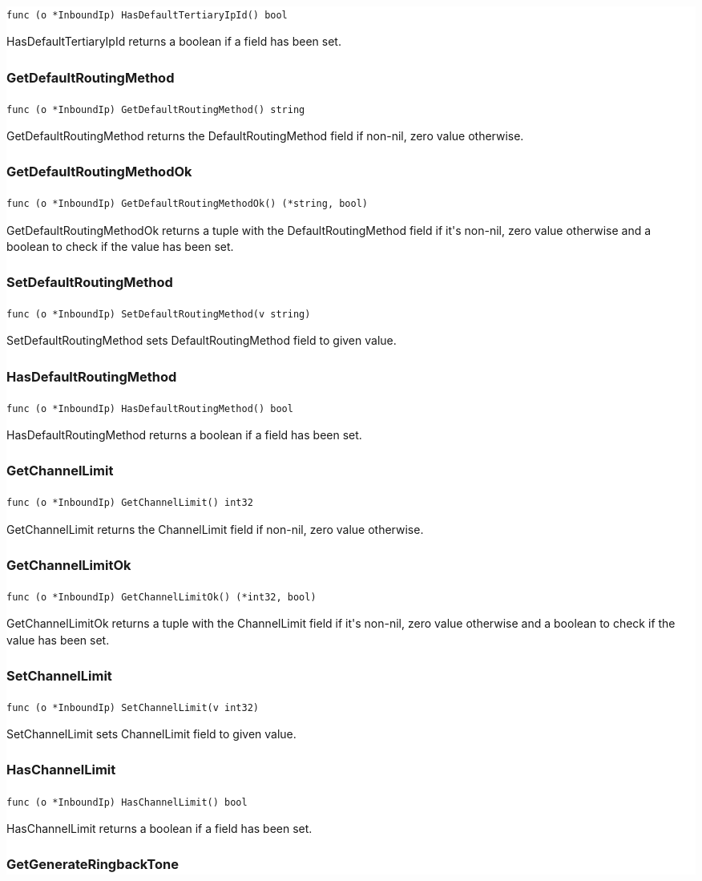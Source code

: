 `func (o *InboundIp) HasDefaultTertiaryIpId() bool`

HasDefaultTertiaryIpId returns a boolean if a field has been set.

### GetDefaultRoutingMethod

`func (o *InboundIp) GetDefaultRoutingMethod() string`

GetDefaultRoutingMethod returns the DefaultRoutingMethod field if non-nil, zero value otherwise.

### GetDefaultRoutingMethodOk

`func (o *InboundIp) GetDefaultRoutingMethodOk() (*string, bool)`

GetDefaultRoutingMethodOk returns a tuple with the DefaultRoutingMethod field if it's non-nil, zero value otherwise
and a boolean to check if the value has been set.

### SetDefaultRoutingMethod

`func (o *InboundIp) SetDefaultRoutingMethod(v string)`

SetDefaultRoutingMethod sets DefaultRoutingMethod field to given value.

### HasDefaultRoutingMethod

`func (o *InboundIp) HasDefaultRoutingMethod() bool`

HasDefaultRoutingMethod returns a boolean if a field has been set.

### GetChannelLimit

`func (o *InboundIp) GetChannelLimit() int32`

GetChannelLimit returns the ChannelLimit field if non-nil, zero value otherwise.

### GetChannelLimitOk

`func (o *InboundIp) GetChannelLimitOk() (*int32, bool)`

GetChannelLimitOk returns a tuple with the ChannelLimit field if it's non-nil, zero value otherwise
and a boolean to check if the value has been set.

### SetChannelLimit

`func (o *InboundIp) SetChannelLimit(v int32)`

SetChannelLimit sets ChannelLimit field to given value.

### HasChannelLimit

`func (o *InboundIp) HasChannelLimit() bool`

HasChannelLimit returns a boolean if a field has been set.

### GetGenerateRingbackTone
